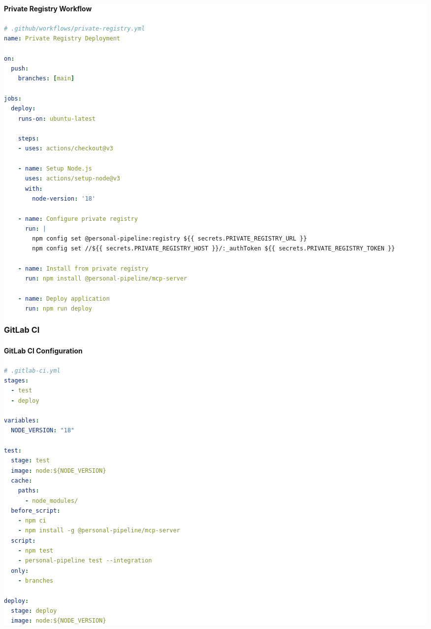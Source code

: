 #### Private Registry Workflow
```yaml
# .github/workflows/private-registry.yml
name: Private Registry Deployment

on:
  push:
    branches: [main]

jobs:
  deploy:
    runs-on: ubuntu-latest
    
    steps:
    - uses: actions/checkout@v3
    
    - name: Setup Node.js
      uses: actions/setup-node@v3
      with:
        node-version: '18'
    
    - name: Configure private registry
      run: |
        npm config set @personal-pipeline:registry ${{ secrets.PRIVATE_REGISTRY_URL }}
        npm config set //${{ secrets.PRIVATE_REGISTRY_HOST }}/:_authToken ${{ secrets.PRIVATE_REGISTRY_TOKEN }}
    
    - name: Install from private registry
      run: npm install @personal-pipeline/mcp-server
    
    - name: Deploy application
      run: npm run deploy
```

### GitLab CI

#### GitLab CI Configuration
```yaml
# .gitlab-ci.yml
stages:
  - test
  - deploy

variables:
  NODE_VERSION: "18"

test:
  stage: test
  image: node:${NODE_VERSION}
  cache:
    paths:
      - node_modules/
  before_script:
    - npm ci
    - npm install -g @personal-pipeline/mcp-server
  script:
    - npm test
    - personal-pipeline test --integration
  only:
    - branches

deploy:
  stage: deploy
  image: node:${NODE_VERSION}
```